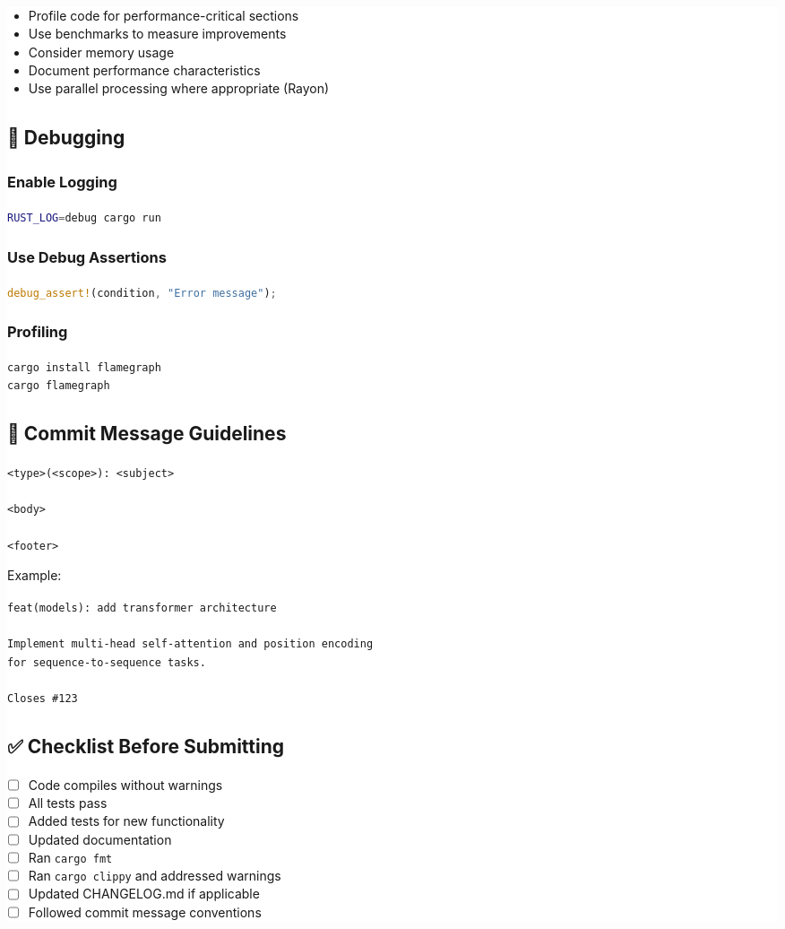 - Profile code for performance-critical sections
- Use benchmarks to measure improvements
- Consider memory usage
- Document performance characteristics
- Use parallel processing where appropriate (Rayon)

## 🐛 Debugging

### Enable Logging

```bash
RUST_LOG=debug cargo run
```

### Use Debug Assertions

```rust
debug_assert!(condition, "Error message");
```

### Profiling

```bash
cargo install flamegraph
cargo flamegraph
```

## 📝 Commit Message Guidelines

```
<type>(<scope>): <subject>

<body>

<footer>
```

Example:

```
feat(models): add transformer architecture

Implement multi-head self-attention and position encoding
for sequence-to-sequence tasks.

Closes #123
```

## ✅ Checklist Before Submitting

- [ ] Code compiles without warnings
- [ ] All tests pass
- [ ] Added tests for new functionality
- [ ] Updated documentation
- [ ] Ran `cargo fmt`
- [ ] Ran `cargo clippy` and addressed warnings
- [ ] Updated CHANGELOG.md if applicable
- [ ] Followed commit message conventions
